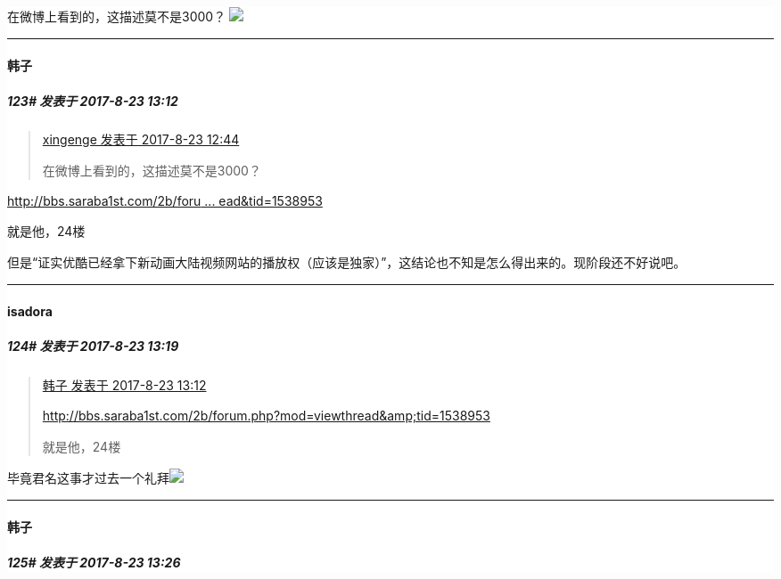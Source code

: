 


在微博上看到的，这描述莫不是3000？
<img src="http://wx1.sinaimg.cn/large/740ca5e5gy1fitk4lcb14j20kl0g2mz2.jpg" referrerpolicy="no-referrer">







-----

####  韩子  
##### 123#       发表于 2017-8-23 13:12



<blockquote><a href="httphttps://bbs.saraba1st.com/2b/forum.php?mod=redirect&amp;goto=findpost&amp;pid=36976566&amp;ptid=1502023" target="_blank">xingenge 发表于 2017-8-23 12:44</a>

在微博上看到的，这描述莫不是3000？</blockquote>
[http://bbs.saraba1st.com/2b/foru ... ead&amp;tid=1538953](http://bbs.saraba1st.com/2b/forum.php?mod=viewthread&amp;tid=1538953)


就是他，24楼


但是“证实优酷已经拿下新动画大陆视频网站的播放权（应该是独家）”，这结论也不知是怎么得出来的。现阶段还不好说吧。







-----

####  isadora  
##### 124#       发表于 2017-8-23 13:19



<blockquote><a href="httphttps://bbs.saraba1st.com/2b/forum.php?mod=redirect&amp;goto=findpost&amp;pid=36976861&amp;ptid=1502023" target="_blank">韩子 发表于 2017-8-23 13:12</a>

http://bbs.saraba1st.com/2b/forum.php?mod=viewthread&amp;tid=1538953


就是他，24楼</blockquote>
毕竟君名这事才过去一个礼拜<img src="https://static.saraba1st.com/image/smiley/face2017/066.png" referrerpolicy="no-referrer">







-----

####  韩子  
##### 125#       发表于 2017-8-23 13:26


